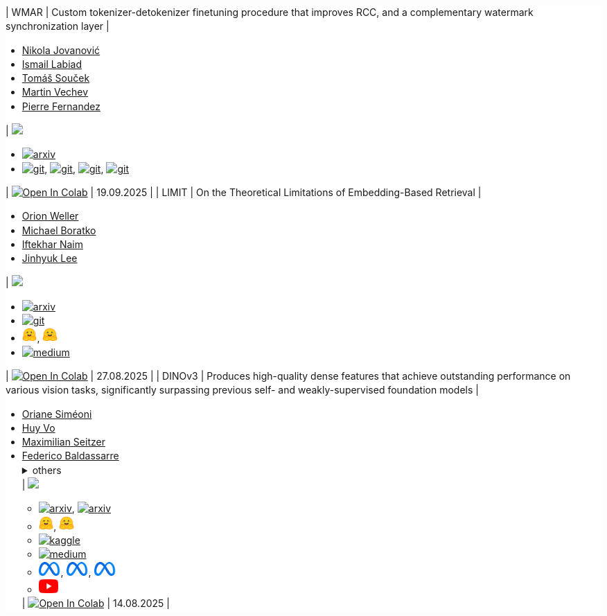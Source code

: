| WMAR | Custom tokenizer-detokenizer finetuning procedure that improves RCC, and a complementary watermark synchronization layer | <ul><li>[Nikola Jovanović](https://www.sri.inf.ethz.ch/people/nikola)</li> <li>[Ismail Labiad](https://github.com/ilabiad)</li> <li>[Tomáš Souček](https://github.com/soCzech)</li> <li>[Martin Vechev](https://www.sri.inf.ethz.ch/people/martin)</li> <li>[Pierre Fernandez](https://pierrefdz.github.io/)</li></ul> | [![](https://img.shields.io/github/stars/facebookresearch/wmar?style=social)](https://github.com/facebookresearch/wmar) <ul><li>[<img src="images/arxiv.svg" alt="arxiv" height=20/>](https://arxiv.org/abs/2506.16349)</li><li>[<img src="images/git.svg" alt="git" height=20/>](https://github.com/NVlabs/DiffPure), [<img src="images/git.svg" alt="git" height=20/>](https://github.com/facebookresearch/chameleon), [<img src="images/git.svg" alt="git" height=20/>](https://github.com/bytedance/1d-tokenizer), [<img src="images/git.svg" alt="git" height=20/>](https://github.com/mehrdadsaberi/watermark_robustness)</li></ul> | [![Open In Colab](images/colab.svg)](https://colab.research.google.com/github/facebookresearch/wmar/blob/main/notebooks/colab.ipynb) | 19.09.2025 |
| LIMIT | On the Theoretical Limitations of Embedding-Based Retrieval | <ul><li>[Orion Weller](https://orionweller.github.io/)</li> <li>[Michael Boratko](https://www.mboratko.com/)</li> <li>[Iftekhar Naim](https://github.com/iftekharnaim)</li> <li>[Jinhyuk Lee](https://jhyuklee.github.io/)</li></ul> | [![](https://img.shields.io/github/stars/google-deepmind/limit?style=social)](https://github.com/google-deepmind/limit) <ul><li>[<img src="images/arxiv.svg" alt="arxiv" height=20/>](https://arxiv.org/abs/2508.21038)</li><li>[<img src="images/git.svg" alt="git" height=20/>](https://github.com/embeddings-benchmark/mteb)</li><li>[<img src="images/hf.svg" alt="hf" height=20/>](https://huggingface.co/datasets/orionweller/LIMIT), [<img src="images/hf.svg" alt="hf" height=20/>](https://huggingface.co/datasets/orionweller/LIMIT-small)</li><li>[<img src="images/medium.svg" alt="medium" height=20/>](https://noailabs.medium.com/on-the-theoretical-limitations-of-embedding-based-retrieval-new-research-paper-c70dc3edc817)</li></ul> | [![Open In Colab](images/colab.svg)](https://colab.research.google.com/github/google-deepmind/limit/blob/master/code/generate_limit_dataset.ipynb) | 27.08.2025 |
| DINOv3 | Produces high-quality dense features that achieve outstanding performance on various vision tasks, significantly surpassing previous self- and weakly-supervised foundation models | <ul><li>[Oriane Siméoni](https://orlanesimeoni.github.io/)</li> <li>[Huy Vo](https://huyvvo.github.io/)</li> <li>[Maximilian Seitzer](https://github.com/SeitzerM)</li> <li>[Federico Baldassarre](https://fedebal.dev/)</li><details><summary>others</summary></details> | [![](https://img.shields.io/github/stars/facebookresearch/dinov3?style=social)](https://github.com/facebookresearch/dinov3) <ul><li>[<img src="images/arxiv.svg" alt="arxiv" height=20/>](https://arxiv.org/abs/2508.10104), [<img src="images/arxiv.svg" alt="arxiv" height=20/>](https://arxiv.org/abs/2412.16334)</li><li>[<img src="images/hf.svg" alt="hf" height=20/>](https://huggingface.co/collections/facebook/dinov3-68924841bd6b561778e31009), [<img src="images/hf.svg" alt="hf" height=20/>](https://huggingface.co/docs/transformers/model_doc/dinov3)</li><li>[<img src="images/kaggle.svg" alt="kaggle" height=20/>](https://www.kaggle.com/datasets/nikhil7280/coco-image-caption)</li><li>[<img src="images/medium.svg" alt="medium" height=20/>](https://medium.com/data-science-in-your-pocket/meta-dino-v3-the-ultimate-vision-ai-for-every-image-task-cf5ffc30a221)</li><li>[<img src="images/meta.svg" alt="meta" height=20/>](https://ai.meta.com/dinov3/), [<img src="images/meta.svg" alt="meta" height=20/>](https://ai.meta.com/blog/dinov3-self-supervised-vision-model/), [<img src="images/meta.svg" alt="meta" height=20/>](https://ai.meta.com/resources/models-and-libraries/dinov3-downloads/)</li><li>[<img src="images/yt.svg" alt="yt" height=20/>](https://youtu.be/-eOYWK6m3i8)</li></ul> | [![Open In Colab](images/colab.svg)](https://colab.research.google.com/github/facebookresearch/dinov3/blob/main/notebooks/segmentation_tracking.ipynb) | 14.08.2025 |